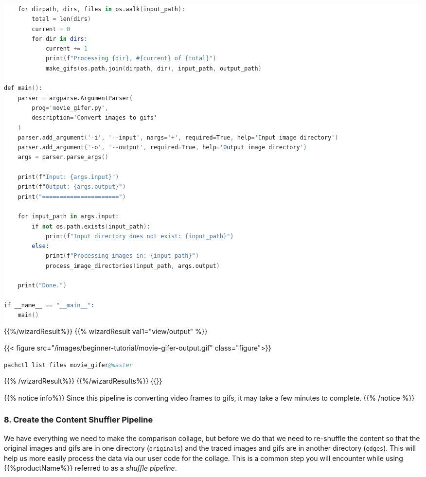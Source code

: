 ```s
    for dirpath, dirs, files in os.walk(input_path):
        total = len(dirs)
        current = 0
        for dir in dirs:
            current += 1
            print(f"Processing {dir}, #{current} of {total}")
            make_gifs(os.path.join(dirpath, dir), input_path, output_path)

def main():
    parser = argparse.ArgumentParser(
        prog='movie_gifer.py',
        description='Convert images to gifs'
    )
    parser.add_argument('-i', '--input', nargs='+', required=True, help='Input image directory')
    parser.add_argument('-o', '--output', required=True, help='Output image directory')
    args = parser.parse_args()

    print(f"Input: {args.input}")
    print(f"Output: {args.output}")
    print("======================")

    for input_path in args.input:
        if not os.path.exists(input_path):
            print(f"Input directory does not exist: {input_path}")
        else:
            print(f"Processing images in: {input_path}")
            process_image_directories(input_path, args.output)

    print("Done.")

if __name__ == "__main__":
    main()

```
{{%/wizardResult%}}
{{% wizardResult val1="view/output" %}}

{{< figure src="/images/beginner-tutorial/movie-gifer-output.gif" class="figure">}}
```s
pachctl list files movie_gifer@master
```
{{% /wizardResult%}}
{{%/wizardResults%}}
{{</stack>}}

{{% notice info%}}
Since this pipeline is converting video frames to gifs, it may take a few minutes to complete.
{{% /notice %}}

### 8. Create the Content Shuffler Pipeline

We have everything we need to make the comparison collage, but before we do that we need to re-shuffle the content so that the original images and gifs are in one directory (`originals`) and the traced images and gifs are in another directory (`edges`). This will help us more easily process the data via our user code for the collage. This is a common step you will encounter while using {{%productName%}} referred to as a *shuffle pipeline*.
